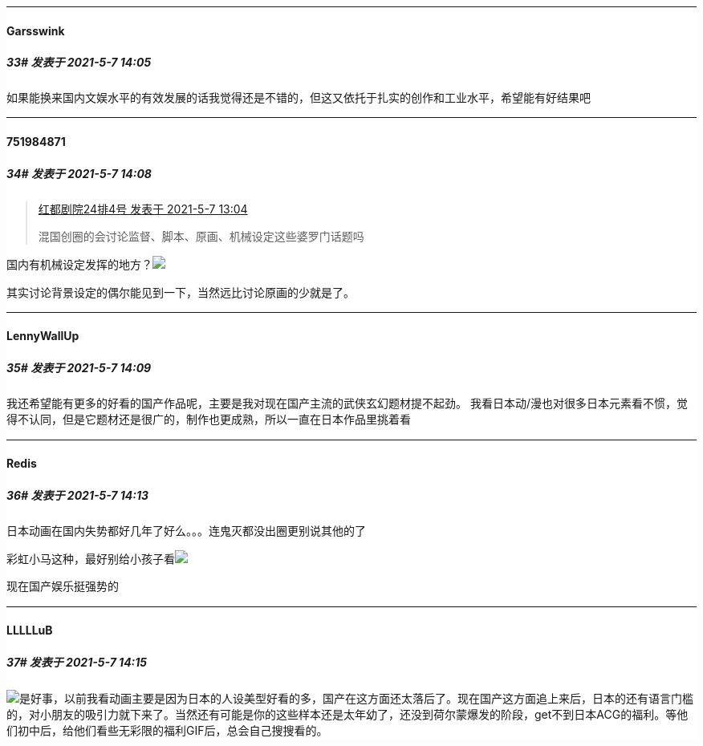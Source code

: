 
*****

####  Garsswink  
##### 33#       发表于 2021-5-7 14:05


如果能换来国内文娱水平的有效发展的话我觉得还是不错的，但这又依托于扎实的创作和工业水平，希望能有好结果吧


*****

####  751984871  
##### 34#       发表于 2021-5-7 14:08


<blockquote><a href="httphttps://bbs.saraba1st.com/2b/forum.php?mod=redirect&amp;goto=findpost&amp;pid=51168909&amp;ptid=2002773" target="_blank">红都剧院24排4号 发表于 2021-5-7 13:04</a>

混国创圈的会讨论监督、脚本、原画、机械设定这些婆罗门话题吗</blockquote>
国内有机械设定发挥的地方？<img src="https://static.saraba1st.com/image/smiley/face2017/037.png" referrerpolicy="no-referrer">


其实讨论背景设定的偶尔能见到一下，当然远比讨论原画的少就是了。


*****

####  LennyWallUp  
##### 35#       发表于 2021-5-7 14:09


我还希望能有更多的好看的国产作品呢，主要是我对现在国产主流的武侠玄幻题材提不起劲。
我看日本动/漫也对很多日本元素看不惯，觉得不认同，但是它题材还是很广的，制作也更成熟，所以一直在日本作品里挑着看


*****

####  Redis  
##### 36#       发表于 2021-5-7 14:13


日本动画在国内失势都好几年了好么。。。连鬼灭都没出圈更别说其他的了


彩虹小马这种，最好别给小孩子看<img src="https://static.saraba1st.com/image/smiley/face2017/018.png" referrerpolicy="no-referrer">


现在国产娱乐挺强势的


*****

####  LLLLLuB  
##### 37#       发表于 2021-5-7 14:15


<img src="https://static.saraba1st.com/image/smiley/face2017/037.png" referrerpolicy="no-referrer">是好事，以前我看动画主要是因为日本的人设美型好看的多，国产在这方面还太落后了。现在国产这方面追上来后，日本的还有语言门槛的，对小朋友的吸引力就下来了。当然还有可能是你的这些样本还是太年幼了，还没到荷尔蒙爆发的阶段，get不到日本ACG的福利。等他们初中后，给他们看些无彩限的福利GIF后，总会自己搜搜看的。
